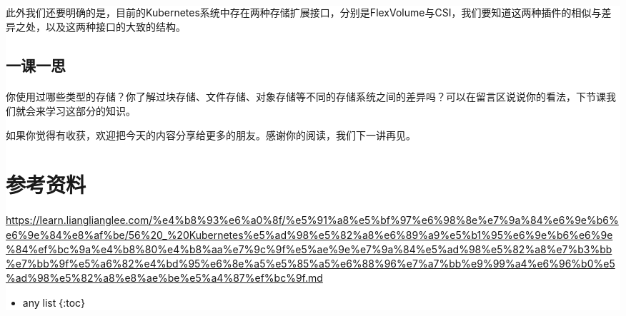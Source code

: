 此外我们还要明确的是，目前的Kubernetes系统中存在两种存储扩展接口，分别是FlexVolume与CSI，我们要知道这两种插件的相似与差异之处，以及这两种接口的大致的结构。

## 一课一思

你使用过哪些类型的存储？你了解过块存储、文件存储、对象存储等不同的存储系统之间的差异吗？可以在留言区说说你的看法，下节课我们就会来学习这部分的知识。

如果你觉得有收获，欢迎把今天的内容分享给更多的朋友。感谢你的阅读，我们下一讲再见。




# 参考资料

https://learn.lianglianglee.com/%e4%b8%93%e6%a0%8f/%e5%91%a8%e5%bf%97%e6%98%8e%e7%9a%84%e6%9e%b6%e6%9e%84%e8%af%be/56%20_%20Kubernetes%e5%ad%98%e5%82%a8%e6%89%a9%e5%b1%95%e6%9e%b6%e6%9e%84%ef%bc%9a%e4%b8%80%e4%b8%aa%e7%9c%9f%e5%ae%9e%e7%9a%84%e5%ad%98%e5%82%a8%e7%b3%bb%e7%bb%9f%e5%a6%82%e4%bd%95%e6%8e%a5%e5%85%a5%e6%88%96%e7%a7%bb%e9%99%a4%e6%96%b0%e5%ad%98%e5%82%a8%e8%ae%be%e5%a4%87%ef%bc%9f.md

* any list
{:toc}
